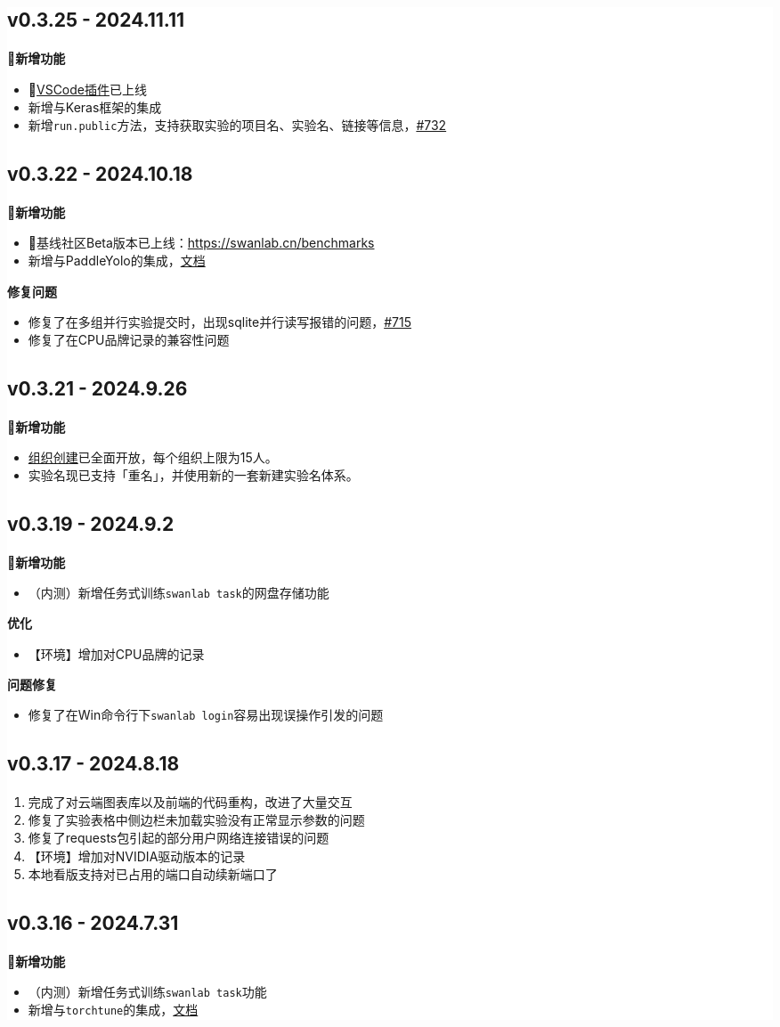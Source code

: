 
## v0.3.25 - 2024.11.11

**🚀新增功能**
- 🎉[VSCode插件](https://marketplace.visualstudio.com/items?itemName=SwanLab.swanlab&ssr=false#overview)已上线
- 新增与Keras框架的集成
- 新增`run.public`方法，支持获取实验的项目名、实验名、链接等信息，[#732](https://github.com/SwanHubX/SwanLab/pull/732)


## v0.3.22 - 2024.10.18

**🚀新增功能**
- 🎉基线社区Beta版本已上线：https://swanlab.cn/benchmarks
- 新增与PaddleYolo的集成，[文档](/guide_cloud/integration/integration-paddleyolo.md)

**修复问题**
- 修复了在多组并行实验提交时，出现sqlite并行读写报错的问题，[#715](https://github.com/SwanHubX/SwanLab/issues/715)
- 修复了在CPU品牌记录的兼容性问题

## v0.3.21 - 2024.9.26

**🚀新增功能**
- [组织创建](/guide_cloud/general/organization.md)已全面开放，每个组织上限为15人。
- 实验名现已支持「重名」，并使用新的一套新建实验名体系。

## v0.3.19 - 2024.9.2

**🚀新增功能**
- （内测）新增任务式训练`swanlab task`的网盘存储功能

**优化**
- 【环境】增加对CPU品牌的记录

**问题修复**
- 修复了在Win命令行下`swanlab login`容易出现误操作引发的问题


## v0.3.17 - 2024.8.18

1. 完成了对云端图表库以及前端的代码重构，改进了大量交互
2. 修复了实验表格中侧边栏未加载实验没有正常显示参数的问题
3. 修复了requests包引起的部分用户网络连接错误的问题
4. 【环境】增加对NVIDIA驱动版本的记录
5. 本地看版支持对已占用的端口自动续新端口了


## v0.3.16 - 2024.7.31

**🚀新增功能**
- （内测）新增任务式训练`swanlab task`功能
- 新增与`torchtune`的集成，[文档](/guide_cloud/integration/integration-pytorch-torchtune)
